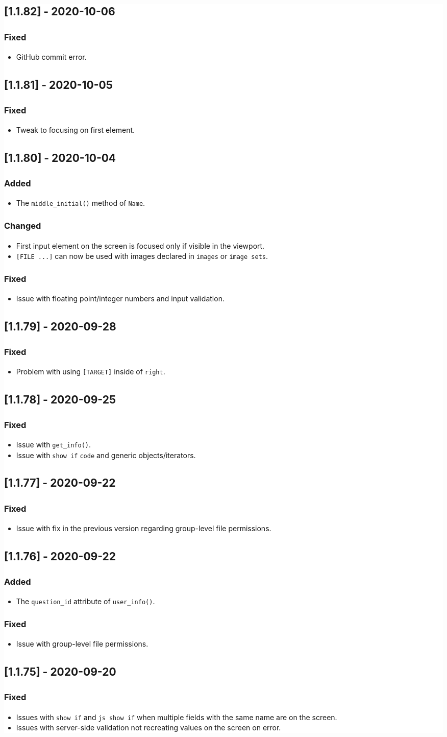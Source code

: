 ## [1.1.82] - 2020-10-06
### Fixed
- GitHub commit error.

## [1.1.81] - 2020-10-05
### Fixed
- Tweak to focusing on first element.

## [1.1.80] - 2020-10-04
### Added
- The `middle_initial()` method of `Name`.
### Changed
- First input element on the screen is focused only if visible in the
  viewport.
- `[FILE ...]` can now be used with images declared in `images` or
  `image sets`.
### Fixed
- Issue with floating point/integer numbers and input validation.

## [1.1.79] - 2020-09-28
### Fixed
- Problem with using `[TARGET]` inside of `right`.

## [1.1.78] - 2020-09-25
### Fixed
- Issue with `get_info()`.
- Issue with `show if` `code` and generic objects/iterators.

## [1.1.77] - 2020-09-22
### Fixed
- Issue with fix in the previous version regarding group-level file permissions.

## [1.1.76] - 2020-09-22
### Added
- The `question_id` attribute of `user_info()`.
### Fixed
- Issue with group-level file permissions.

## [1.1.75] - 2020-09-20
### Fixed
- Issues with `show if` and `js show if` when multiple fields with the
  same name are on the screen.
- Issues with server-side validation not recreating values on the
  screen on error.

